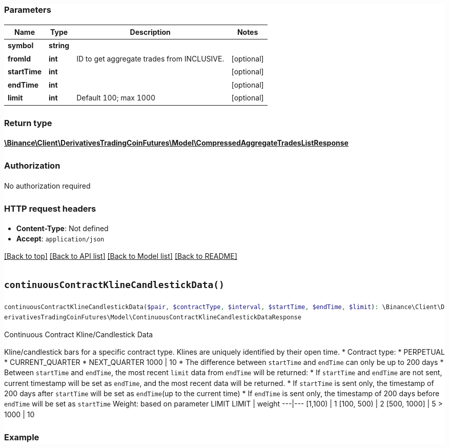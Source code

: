 ### Parameters

| Name | Type | Description  | Notes |
| ------------- | ------------- | ------------- | ------------- |
| **symbol** | **string**|  | |
| **fromId** | **int**| ID to get aggregate trades from INCLUSIVE. | [optional] |
| **startTime** | **int**|  | [optional] |
| **endTime** | **int**|  | [optional] |
| **limit** | **int**| Default 100; max 1000 | [optional] |

### Return type

[**\Binance\Client\DerivativesTradingCoinFutures\Model\CompressedAggregateTradesListResponse**](../Model/CompressedAggregateTradesListResponse.md)

### Authorization

No authorization required

### HTTP request headers

- **Content-Type**: Not defined
- **Accept**: `application/json`

[[Back to top]](#) [[Back to API list]](../../README.md#endpoints)
[[Back to Model list]](../../README.md#models)
[[Back to README]](../../README.md)

## `continuousContractKlineCandlestickData()`

```php
continuousContractKlineCandlestickData($pair, $contractType, $interval, $startTime, $endTime, $limit): \Binance\Client\DerivativesTradingCoinFutures\Model\ContinuousContractKlineCandlestickDataResponse
```

Continuous Contract Kline/Candlestick Data

Kline/candlestick bars for a specific contract type. Klines are uniquely identified by their open time.  * Contract type: * PERPETUAL * CURRENT_QUARTER * NEXT_QUARTER   1000 | 10 * The difference between `startTime` and `endTime` can only be up to 200 days * Between `startTime` and `endTime`, the most recent `limit` data from `endTime` will be returned: * If `startTime` and `endTime` are not sent, current timestamp will be set as `endTime`, and the most recent data will be returned. * If `startTime` is sent only, the timestamp of 200 days after `startTime` will be set as `endTime`(up to the current time) * If `endTime` is sent only, the timestamp of 200 days before `endTime` will be set as `startTime`  Weight: based on parameter LIMIT LIMIT | weight ---|--- [1,100) | 1 [100, 500) | 2 [500, 1000] | 5 > 1000 | 10

### Example

